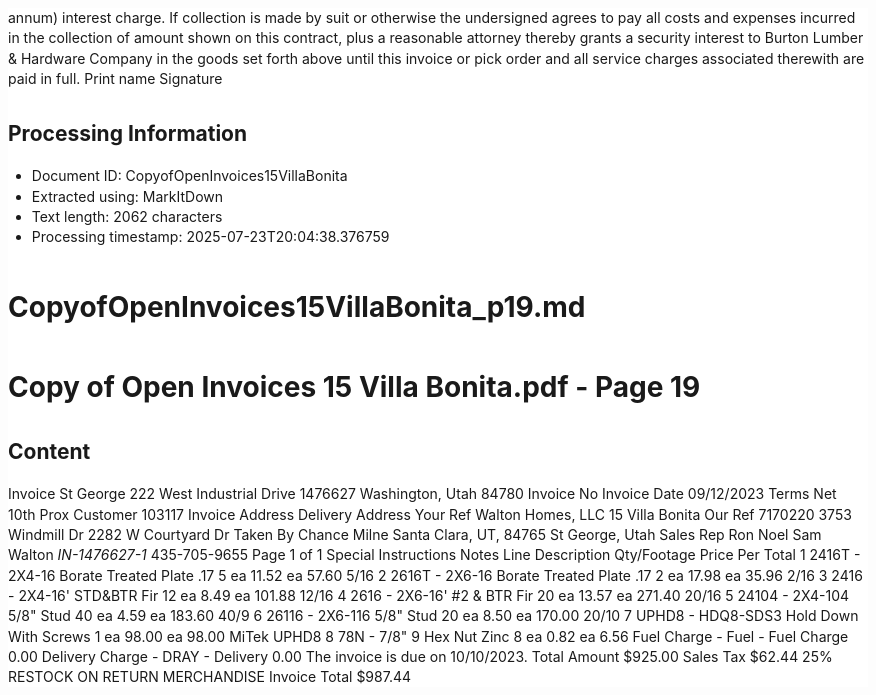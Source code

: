 annum) interest charge. If collection is made by suit or otherwise the undersigned agrees to pay all costs and expenses incurred in the collection of amount shown on this contract, plus a reasonable attorney
thereby grants a security interest to Burton Lumber & Hardware Company in the goods set forth above until this invoice or pick order and all service charges associated therewith are paid in full.
Print name
Signature

## Processing Information
- Document ID: CopyofOpenInvoices15VillaBonita
- Extracted using: MarkItDown
- Text length: 2062 characters
- Processing timestamp: 2025-07-23T20:04:38.376759


# CopyofOpenInvoices15VillaBonita_p19.md



# Copy of Open Invoices 15 Villa Bonita.pdf - Page 19

## Content
Invoice
St George
222 West Industrial Drive
1476627
Washington, Utah 84780 Invoice No
Invoice Date 09/12/2023
Terms Net 10th Prox
Customer 103117
Invoice Address Delivery Address
Your Ref
Walton Homes, LLC 15 Villa Bonita
Our Ref 7170220
3753 Windmill Dr 2282 W Courtyard Dr Taken By Chance Milne
Santa Clara, UT, 84765 St George, Utah Sales Rep Ron Noel
Sam Walton *IN-1476627-1*
435-705-9655
Page 1 of 1
Special Instructions Notes
Line Description Qty/Footage Price Per Total
1 2416T - 2X4-16 Borate Treated Plate .17 5 ea 11.52 ea 57.60
5/16
2 2616T - 2X6-16 Borate Treated Plate .17 2 ea 17.98 ea 35.96
2/16
3 2416 - 2X4-16' STD&BTR Fir 12 ea 8.49 ea 101.88
12/16
4 2616 - 2X6-16' #2 & BTR Fir 20 ea 13.57 ea 271.40
20/16
5 24104 - 2X4-104 5/8" Stud 40 ea 4.59 ea 183.60
40/9
6 26116 - 2X6-116 5/8" Stud 20 ea 8.50 ea 170.00
20/10
7 UPHD8 - HDQ8-SDS3 Hold Down With Screws 1 ea 98.00 ea 98.00
MiTek UPHD8
8 78N - 7/8" 9 Hex Nut Zinc 8 ea 0.82 ea 6.56
Fuel Charge - Fuel - Fuel Charge 0.00
Delivery Charge - DRAY - Delivery 0.00
The invoice is due on 10/10/2023. Total Amount $925.00
Sales Tax $62.44
25% RESTOCK ON RETURN MERCHANDISE Invoice Total $987.44